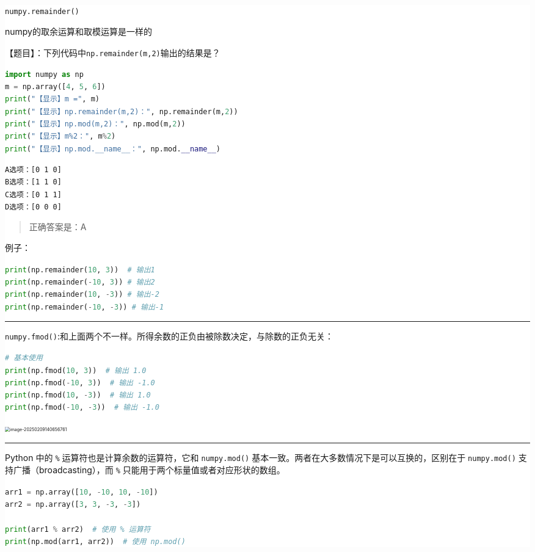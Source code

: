 `numpy.remainder()`

numpy的取余运算和取模运算是一样的

【题目】：下列代码中`np.remainder(m,2)`输出的结果是？

```python
import numpy as np
m = np.array([4, 5, 6])
print("【显示】m =", m)
print("【显示】np.remainder(m,2)：", np.remainder(m,2))
print("【显示】np.mod(m,2)：", np.mod(m,2))
print("【显示】m%2：", m%2)
print("【显示】np.mod.__name__：", np.mod.__name__)
```

```
A选项：[0 1 0]
B选项：[1 1 0]
C选项：[0 1 1]
D选项：[0 0 0]
```

> 正确答案是：A

例子：

```python
print(np.remainder(10, 3))  # 输出1
print(np.remainder(-10, 3)) # 输出2
print(np.remainder(10, -3)) # 输出-2 
print(np.remainder(-10, -3)) # 输出-1
```

---

`numpy.fmod()`:和上面两个不一样。所得余数的正负由被除数决定，与除数的正负无关：

```python
# 基本使用
print(np.fmod(10, 3))  # 输出 1.0
print(np.fmod(-10, 3))  # 输出 -1.0
print(np.fmod(10, -3))  # 输出 1.0
print(np.fmod(-10, -3))  # 输出 -1.0
```

<img src="https://wechat01.oss-cn-hangzhou.aliyuncs.com/img/image-20250209140656761.png" alt="image-20250209140656761" style="zoom:50%;" />

---

Python 中的 `%` 运算符也是计算余数的运算符，它和 `numpy.mod()` 基本一致。两者在大多数情况下是可以互换的，区别在于 `numpy.mod()` 支持广播（broadcasting），而 `%` 只能用于两个标量值或者对应形状的数组。

```python
arr1 = np.array([10, -10, 10, -10])
arr2 = np.array([3, 3, -3, -3])

print(arr1 % arr2)  # 使用 % 运算符
print(np.mod(arr1, arr2))  # 使用 np.mod()
```
